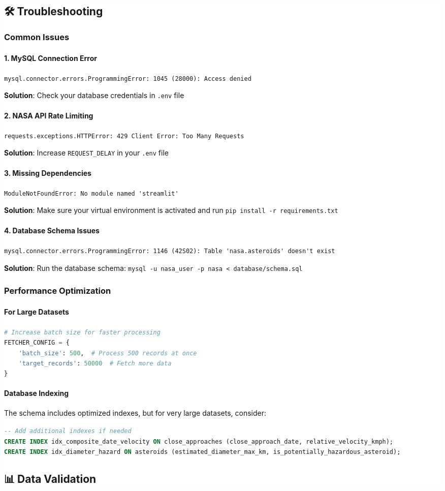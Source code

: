 ## 🛠️ Troubleshooting

### Common Issues

#### 1. MySQL Connection Error
```
mysql.connector.errors.ProgrammingError: 1045 (28000): Access denied
```
**Solution**: Check your database credentials in `.env` file

#### 2. NASA API Rate Limiting
```
requests.exceptions.HTTPError: 429 Client Error: Too Many Requests
```
**Solution**: Increase `REQUEST_DELAY` in your `.env` file

#### 3. Missing Dependencies
```
ModuleNotFoundError: No module named 'streamlit'
```
**Solution**: Make sure your virtual environment is activated and run `pip install -r requirements.txt`

#### 4. Database Schema Issues
```
mysql.connector.errors.ProgrammingError: 1146 (42S02): Table 'nasa.asteroids' doesn't exist
```
**Solution**: Run the database schema: `mysql -u nasa_user -p nasa < database/schema.sql`

### Performance Optimization

#### For Large Datasets
```python
# Increase batch size for faster processing
FETCHER_CONFIG = {
    'batch_size': 500,  # Process 500 records at once
    'target_records': 50000  # Fetch more data
}
```

#### Database Indexing
The schema includes optimized indexes, but for very large datasets, consider:
```sql
-- Add additional indexes if needed
CREATE INDEX idx_composite_date_velocity ON close_approaches (close_approach_date, relative_velocity_kmph);
CREATE INDEX idx_diameter_hazard ON asteroids (estimated_diameter_max_km, is_potentially_hazardous_asteroid);
```

## 📊 Data Validation
